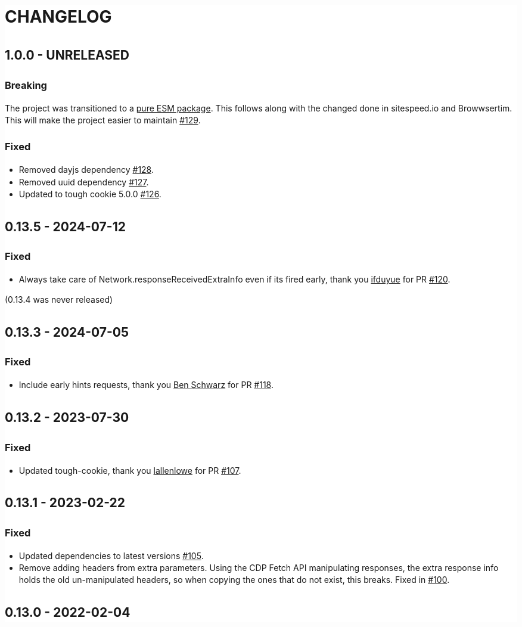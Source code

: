 # CHANGELOG

## 1.0.0 - UNRELEASED
### Breaking
The project was transitioned to a [pure ESM package](https://gist.github.com/sindresorhus/a39789f98801d908bbc7ff3ecc99d99c). This follows along with the changed done in sitespeed.io and Browwsertim. This will make the project easier to maintain [#129](https://github.com/sitespeedio/chrome-har/pull/129).

### Fixed
* Removed dayjs dependency [#128](https://github.com/sitespeedio/chrome-har/pull/128).
* Removed uuid dependency [#127](https://github.com/sitespeedio/chrome-har/pull/127).
* Updated to tough cookie 5.0.0 [#126](https://github.com/sitespeedio/chrome-har/pull/126).



## 0.13.5 - 2024-07-12
### Fixed
* Always take care of Network.responseReceivedExtraInfo even if its fired early, thank you [ifduyue](https://github.com/ifduyue) for PR [#120](https://github.com/sitespeedio/chrome-har/pull/120).

(0.13.4 was never released)

## 0.13.3 - 2024-07-05
### Fixed
*  Include early hints requests, thank you [Ben Schwarz](https://github.com/benschwarz) for PR [#118](https://github.com/sitespeedio/chrome-har/pull/118).


## 0.13.2 - 2023-07-30
### Fixed
* Updated tough-cookie, thank you [lallenlowe](https://github.com/lallenlowe) for PR [#107](https://github.com/sitespeedio/chrome-har/pull/107).

## 0.13.1 - 2023-02-22
### Fixed
* Updated dependencies to latest versions [#105](https://github.com/sitespeedio/chrome-har/pull/105).
* Remove adding headers from extra parameters. Using the CDP Fetch API manipulating responses, the extra response info holds the old un-manipulated headers, so when copying the ones that do not exist, this breaks. Fixed in [#100](https://github.com/sitespeedio/chrome-har/pull/100).

## 0.13.0 - 2022-02-04
